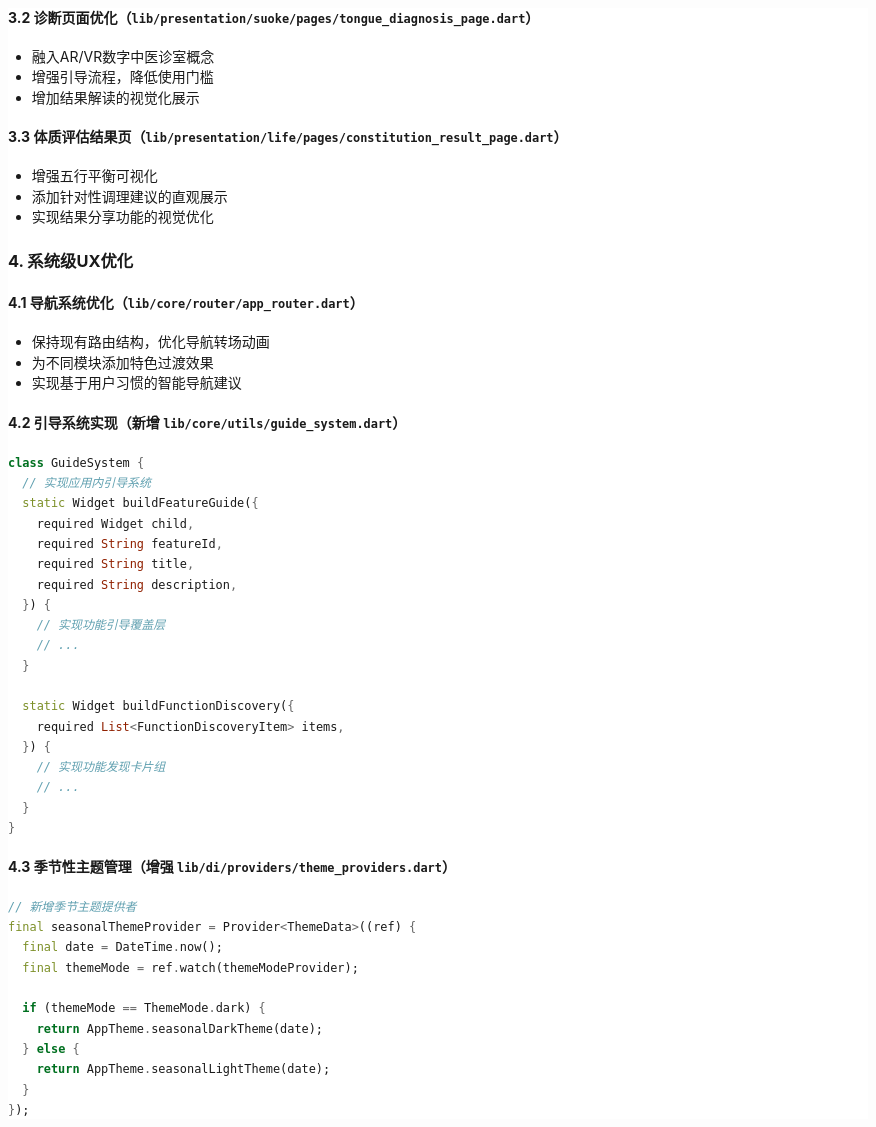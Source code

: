 #### 3.2 诊断页面优化（`lib/presentation/suoke/pages/tongue_diagnosis_page.dart`）

- 融入AR/VR数字中医诊室概念
- 增强引导流程，降低使用门槛
- 增加结果解读的视觉化展示

#### 3.3 体质评估结果页（`lib/presentation/life/pages/constitution_result_page.dart`）

- 增强五行平衡可视化
- 添加针对性调理建议的直观展示
- 实现结果分享功能的视觉优化

### 4. 系统级UX优化

#### 4.1 导航系统优化（`lib/core/router/app_router.dart`）

- 保持现有路由结构，优化导航转场动画
- 为不同模块添加特色过渡效果
- 实现基于用户习惯的智能导航建议

#### 4.2 引导系统实现（新增 `lib/core/utils/guide_system.dart`）

```dart
class GuideSystem {
  // 实现应用内引导系统
  static Widget buildFeatureGuide({
    required Widget child,
    required String featureId,
    required String title,
    required String description,
  }) {
    // 实现功能引导覆盖层
    // ...
  }
  
  static Widget buildFunctionDiscovery({
    required List<FunctionDiscoveryItem> items,
  }) {
    // 实现功能发现卡片组
    // ...
  }
}
```

#### 4.3 季节性主题管理（增强 `lib/di/providers/theme_providers.dart`）

```dart
// 新增季节主题提供者
final seasonalThemeProvider = Provider<ThemeData>((ref) {
  final date = DateTime.now();
  final themeMode = ref.watch(themeModeProvider);
  
  if (themeMode == ThemeMode.dark) {
    return AppTheme.seasonalDarkTheme(date);
  } else {
    return AppTheme.seasonalLightTheme(date);
  }
});
```
